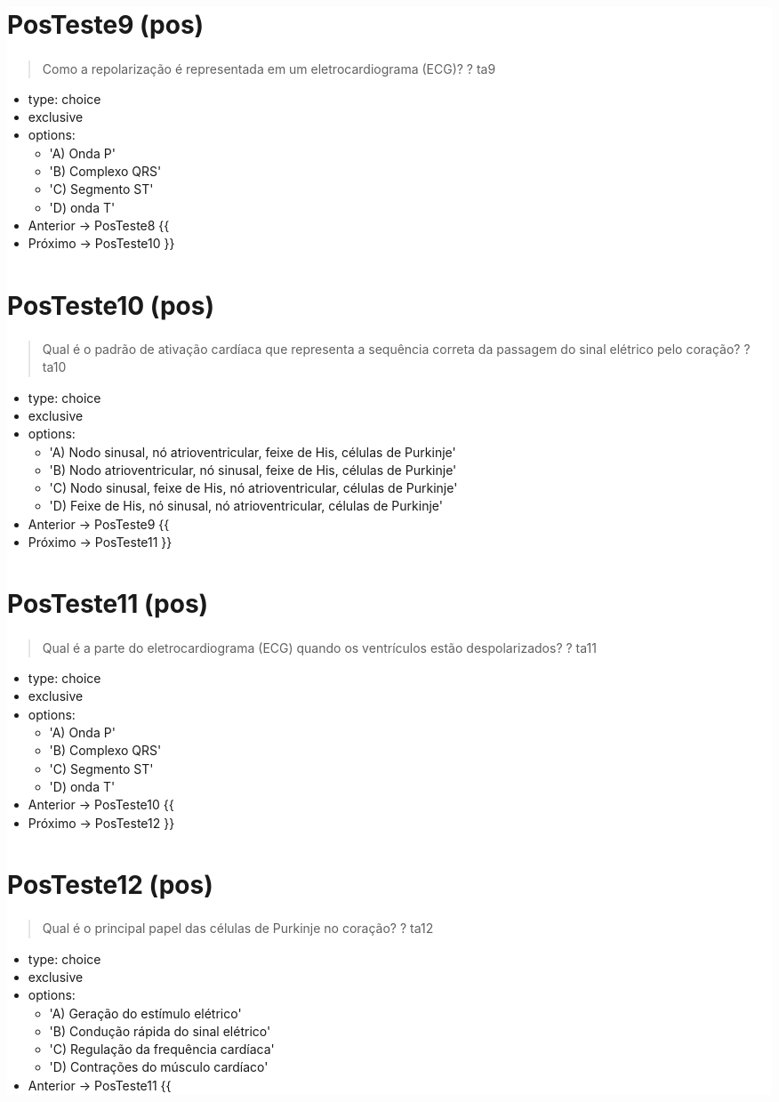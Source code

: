 # PosTeste9 (pos) #
> Como a repolarização é representada em um eletrocardiograma (ECG)? 
? ta9
  * type: choice
  * exclusive
  * options:
    * 'A) Onda P'
    * 'B) Complexo QRS'
    * 'C) Segmento ST'
    * 'D) onda T'
* Anterior -> PosTeste8
{{
* Próximo -> PosTeste10
}}

# PosTeste10 (pos) #
> Qual é o padrão de ativação cardíaca que representa a sequência correta da passagem do sinal elétrico pelo coração?
? ta10
  * type: choice
  * exclusive
  * options:
    * 'A) Nodo sinusal, nó atrioventricular, feixe de His, células de Purkinje'
    * 'B) Nodo atrioventricular, nó sinusal, feixe de His, células de Purkinje'
    * 'C) Nodo sinusal, feixe de His, nó atrioventricular, células de Purkinje'
    * 'D) Feixe de His, nó sinusal, nó atrioventricular, células de Purkinje'
* Anterior -> PosTeste9
{{
* Próximo -> PosTeste11
}}

# PosTeste11 (pos) #
> Qual é a parte do eletrocardiograma (ECG) quando os ventrículos estão despolarizados?
? ta11
  * type: choice
  * exclusive
  * options:
    * 'A) Onda P'
    * 'B) Complexo QRS'
    * 'C) Segmento ST'
    * 'D) onda T'
* Anterior -> PosTeste10
{{
* Próximo -> PosTeste12
}}

# PosTeste12 (pos) #
> Qual é o principal papel das células de Purkinje no coração?
? ta12
  * type: choice
  * exclusive
  * options:
    * 'A) Geração do estímulo elétrico'
    * 'B) Condução rápida do sinal elétrico'
    * 'C) Regulação da frequência cardíaca'
    * 'D) Contrações do músculo cardíaco'
* Anterior -> PosTeste11
{{